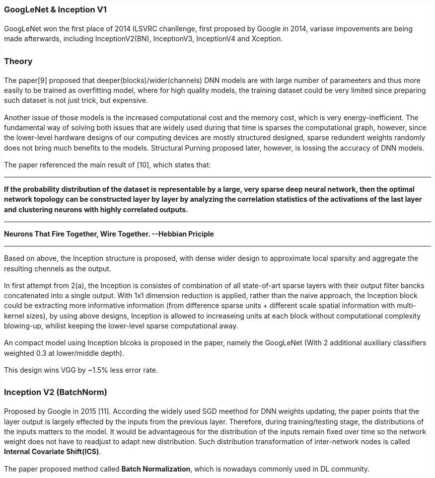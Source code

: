 ### **GoogLeNet & Inception V1**

GoogLeNet won the first place of 2014 ILSVRC chanllenge, first proposed by Google in 2014, variase impovements are being made afterwards, including InceptionV2(BN), InceptionV3, InceptionV4 and Xception.

### Theory

The paper[9] proposed that deeper(blocks)/wider(channels) DNN models are with large number of parameeters and thus more easily to be trained as overfitting model, where for high quality models, the training dataset could be very limited since preparing such dataset is not just trick, but expensive.

Another issue of those models is the increased computational cost and the memory cost, which is very energy-inefficient. The fundamental way of solving both issues that are widely used during that time is sparses the computational graph, however, since the lower-level hardware designs of our computing devices are mostly structured designed, sparse redundent weights randomly does not bring much benefits to the models. Structural Purning proposed later, however, is lossing the accuracy of DNN models.

The paper referenced the main result of [10], which states that:

___
**If the probability distribution of the dataset is representable by a large, very sparse deep neural network, then the optimal network topology can be constructed layer by layer by analyzing the correlation statistics of the activations of the last layer and clustering neurons with highly correlated outputs.**
___
**Neurons That Fire Together, Wire Together. --Hebbian Priciple**
___
Based on above, the Inception structure is proposed, with dense wider design to approximate local sparsity and aggregate the resulting chennels as the output.

In first attempt from 2(a), the Inception is consistes of combination of all state-of-art sparse layers with their output filter bancks concatenated into a single output. With 1x1 dimension reduction is applied, rather than the naive approach, the Inception block could be extracting more informative information (from difference sparse units + different scale spatial information with multi-kernel sizes), by using above designs, Inception is allowed to increaseing units at each block without computational complexity blowing-up, whilist keeping the lower-level sparse computational away.

An compact model using Inception blcoks is proposed in the paper, namely the GoogLeNet (With 2 additional auxiliary classifiers weighted 0.3 at lower/middle depth).

This design wins VGG by ~1.5% less error rate.

### **Inception V2 (BatchNorm)**

Proposed by Google in 2015 [11]. According the widely used SGD meethod for DNN weights updating, the paper points that the layer output is largely effected by the inputs from the previous layer. Therefore, during training/testing stage, the distributions of the inputs matters to the model. It would be advantageous for the distribution of the inputs remain fixed over time so the network weight does not have to readjust to adapt new distribution. Such distribution transformation of inter-network nodes is called **Internal Covariate Shift(ICS)**.

The paper proposed method called **Batch Normalization**, which is nowadays commonly used in DL community.
